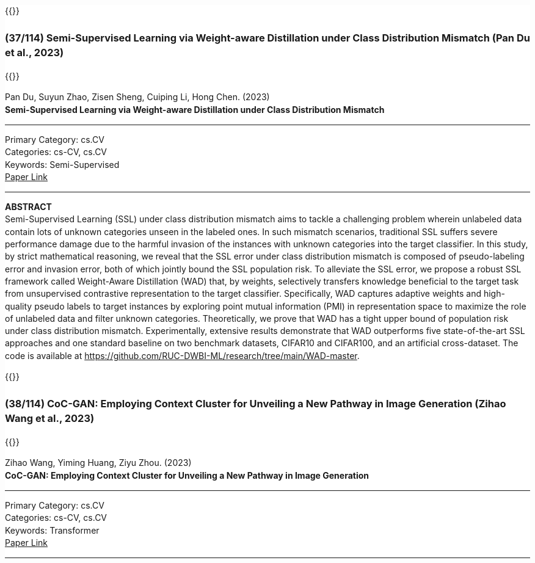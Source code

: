 
{{</citation>}}


### (37/114) Semi-Supervised Learning via Weight-aware Distillation under Class Distribution Mismatch (Pan Du et al., 2023)

{{<citation>}}

Pan Du, Suyun Zhao, Zisen Sheng, Cuiping Li, Hong Chen. (2023)  
**Semi-Supervised Learning via Weight-aware Distillation under Class Distribution Mismatch**  

---
Primary Category: cs.CV  
Categories: cs-CV, cs.CV  
Keywords: Semi-Supervised  
[Paper Link](http://arxiv.org/abs/2308.11874v1)  

---


**ABSTRACT**  
Semi-Supervised Learning (SSL) under class distribution mismatch aims to tackle a challenging problem wherein unlabeled data contain lots of unknown categories unseen in the labeled ones. In such mismatch scenarios, traditional SSL suffers severe performance damage due to the harmful invasion of the instances with unknown categories into the target classifier. In this study, by strict mathematical reasoning, we reveal that the SSL error under class distribution mismatch is composed of pseudo-labeling error and invasion error, both of which jointly bound the SSL population risk. To alleviate the SSL error, we propose a robust SSL framework called Weight-Aware Distillation (WAD) that, by weights, selectively transfers knowledge beneficial to the target task from unsupervised contrastive representation to the target classifier. Specifically, WAD captures adaptive weights and high-quality pseudo labels to target instances by exploring point mutual information (PMI) in representation space to maximize the role of unlabeled data and filter unknown categories. Theoretically, we prove that WAD has a tight upper bound of population risk under class distribution mismatch. Experimentally, extensive results demonstrate that WAD outperforms five state-of-the-art SSL approaches and one standard baseline on two benchmark datasets, CIFAR10 and CIFAR100, and an artificial cross-dataset. The code is available at https://github.com/RUC-DWBI-ML/research/tree/main/WAD-master.

{{</citation>}}


### (38/114) CoC-GAN: Employing Context Cluster for Unveiling a New Pathway in Image Generation (Zihao Wang et al., 2023)

{{<citation>}}

Zihao Wang, Yiming Huang, Ziyu Zhou. (2023)  
**CoC-GAN: Employing Context Cluster for Unveiling a New Pathway in Image Generation**  

---
Primary Category: cs.CV  
Categories: cs-CV, cs.CV  
Keywords: Transformer  
[Paper Link](http://arxiv.org/abs/2308.11857v1)  

---